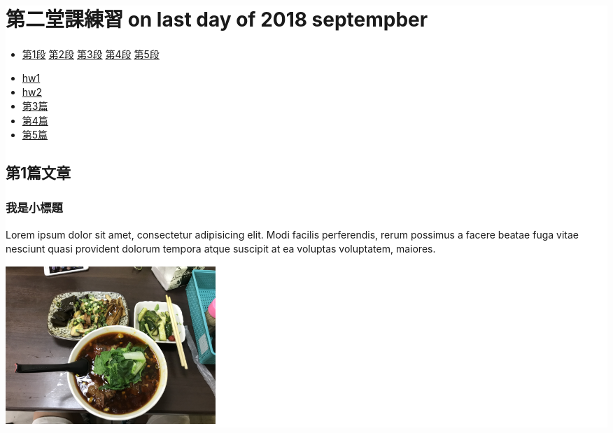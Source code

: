 <!DOCTYPE html>
<html lang="en">

<head>
    <meta charset="UTF-8">
    <title>第二堂課練習 on 9/30</title>
    <link rel="stylesheet" type="text/css" href="http://yui.yahooapis.com/3.18.1/build/cssreset/cssreset-min.css">
    <link rel="stylesheet" href="style.css">
    
</head>

<body>
    <h1>第二堂課練習 on last day of 2018 septempber</h1>
    <ul>
        <li> <a href="http://www.google.com" target="_blank">第1段</a> <a href="http://www.google.com" target="_blank">第2段</a> <a href="http://www.google.com" target="_blank">第3段</a> <a href="http://www.google.com" target="_blank">第4段</a> <a href="http://www.google.com" target="_blank">第5段</a> </li>
    </ul>
    <ul>
        <li><a href="HW1/hw1.html">hw1</a></li>
        <li><a href="HW2/hw2.html">hw2</a></li>
        <li><a href="#article3">第3篇</a></li>
        <li><a href="#article4">第4篇</a></li>
        <li><a href="">第5篇</a></li>
    </ul>
    <div>
        <h2>第1篇文章</h2>
        <h3>我是小標題</h3>
        <p>Lorem ipsum dolor sit amet, consectetur adipisicing elit. Modi facilis perferendis, rerum possimus a facere beatae fuga vitae nesciunt quasi provident dolorum tempora atque suscipit at ea voluptas voluptatem, maiores.</p> <img src="images/beefnoodle1.jpg" alt="照片1遺失" width="300">